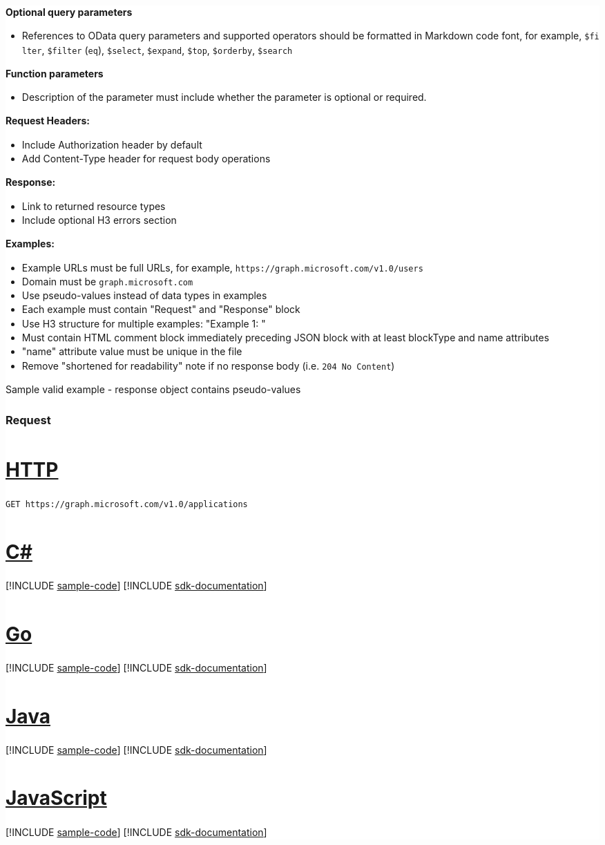**Optional query parameters**
- References to OData query parameters and supported operators should be formatted in Markdown code font, for example, `$filter`, `$filter` (`eq`), `$select`, `$expand`, `$top`, `$orderby`, `$search`

**Function parameters**
- Description of the parameter must include whether the parameter is optional or required.

**Request Headers:**
- Include Authorization header by default
- Add Content-Type header for request body operations

**Response:**
- Link to returned resource types
- Include optional H3 errors section

**Examples:**
- Example URLs must be full URLs, for example, `https://graph.microsoft.com/v1.0/users`
- Domain must be `graph.microsoft.com`
- Use pseudo-values instead of data types in examples
- Each example must contain "Request" and "Response" block
- Use H3 structure for multiple examples: "Example 1: <Description>"
- Must contain HTML comment block immediately preceding JSON block with at least blockType and name attributes
- "name" attribute value must be unique in the file
- Remove "shortened for readability" note if no response body (i.e. `204 No Content`)

Sample valid example - response object contains pseudo-values

### Request
# [HTTP](#tab/http)


```msgraph-interactive
GET https://graph.microsoft.com/v1.0/applications
```

# [C#](#tab/csharp)
[!INCLUDE [sample-code](../includes/snippets/csharp/list-application-csharp-snippets.md)]
[!INCLUDE [sdk-documentation](../includes/snippets/snippets-sdk-documentation-link.md)]

# [Go](#tab/go)
[!INCLUDE [sample-code](../includes/snippets/go/list-application-go-snippets.md)]
[!INCLUDE [sdk-documentation](../includes/snippets/snippets-sdk-documentation-link.md)]

# [Java](#tab/java)
[!INCLUDE [sample-code](../includes/snippets/java/list-application-java-snippets.md)]
[!INCLUDE [sdk-documentation](../includes/snippets/snippets-sdk-documentation-link.md)]

# [JavaScript](#tab/javascript)
[!INCLUDE [sample-code](../includes/snippets/javascript/list-application-javascript-snippets.md)]
[!INCLUDE [sdk-documentation](../includes/snippets/snippets-sdk-documentation-link.md)]

